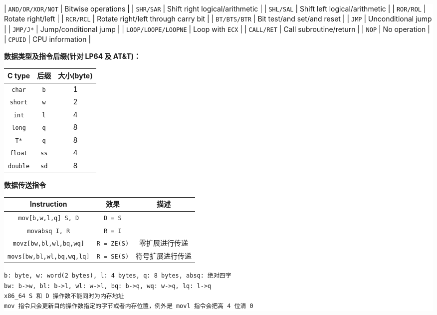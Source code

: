 |  `AND/OR/XOR/NOT`   |             Bitwise operations             |
|      `SHR/SAR`      |       Shift right logical/arithmetic       |
|      `SHL/SAL`      |       Shift left logical/arithmetic        |
|      `ROR/ROL`      |             Rotate right/left              |
|      `RCR/RCL`      |    Rotate right/left through carry bit     |
|    `BT/BTS/BTR`     |         Bit test/and set/and reset         |
|        `JMP`        |             Unconditional jump             |
|      `JMP/J*`       |           Jump/conditional jump            |
| `LOOP/LOOPE/LOOPNE` |              Loop with `ECX`               |
|     `CALL/RET`      |           Call subroutine/return           |
|        `NOP`        |                No operation                |
|       `CPUID`       |              CPU information               |



**数据类型及指令后缀(针对 LP64 及 AT&T)：**

|  C type  | 后缀 | 大小(byte) |
| :------: | :--: | :--------: |
|  `char`  | `b`  |     1      |
| `short`  | `w`  |     2      |
|  `int`   | `l`  |     4      |
|  `long`  | `q`  |     8      |
|   `T*`   | `q`  |     8      |
| `float`  | `ss` |     4      |
| `double` | `sd` |     8      |



**数据传送指令**

|        Instruction        |    效果     |       描述       |
| :-----------------------: | :---------: | :--------------: |
|    `mov[b,w,l,q] S, D`    |   `D = S`   |                  |
|      `movabsq I, R`       |   `R = I`   |                  |
|  `movz[bw,bl,wl,bq,wq]`   | `R = ZE(S)` |  零扩展进行传递  |
| `movs[bw,bl,wl,bq,wq,lq]` | `R = SE(S)` | 符号扩展进行传递 |

```txt
b: byte, w: word(2 bytes), l: 4 bytes, q: 8 bytes, absq: 绝对四字
bw: b->w, bl: b->l, wl: w->l, bq: b->q, wq: w->q, lq: l->q
x86_64 S 和 D 操作数不能同时为内存地址
mov 指令只会更新目的操作数指定的字节或者内存位置，例外是 movl 指令会把高 4 位清 0
```


[^1]: 结构体、数组或者 union 的统称。
[^2]: 没看懂，所以就没译。下同。
[^3]: `ST(0) ~ ST(7)` 是 `FPR0 ~ FPR7` 物理寄存器的逻辑映射。